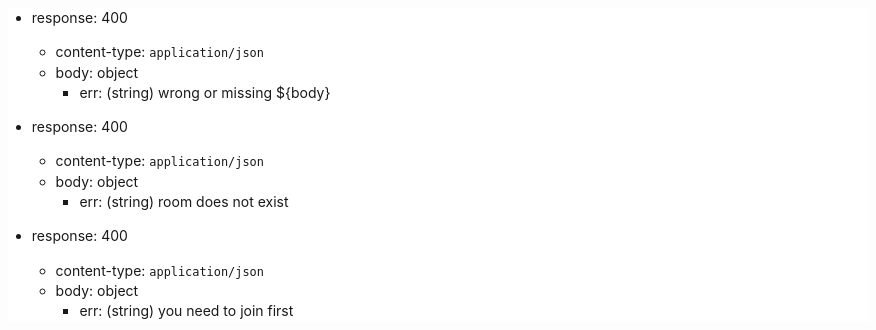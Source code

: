 - response: 400
  - content-type: `application/json`
  - body: object
    - err: (string) wrong or missing ${body}

- response: 400
  - content-type: `application/json`
  - body: object
    - err: (string) room does not exist

- response: 400
  - content-type: `application/json`
  - body: object
    - err: (string) you need to join first
